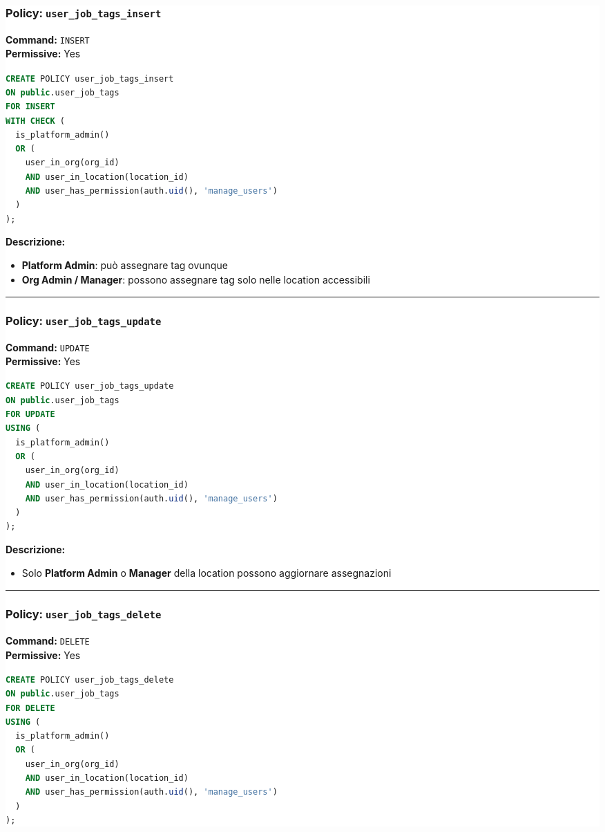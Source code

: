 
### Policy: `user_job_tags_insert`
**Command:** `INSERT`  
**Permissive:** Yes

```sql
CREATE POLICY user_job_tags_insert
ON public.user_job_tags
FOR INSERT
WITH CHECK (
  is_platform_admin()
  OR (
    user_in_org(org_id)
    AND user_in_location(location_id)
    AND user_has_permission(auth.uid(), 'manage_users')
  )
);
```

**Descrizione:**
- **Platform Admin**: può assegnare tag ovunque
- **Org Admin / Manager**: possono assegnare tag solo nelle location accessibili

---

### Policy: `user_job_tags_update`
**Command:** `UPDATE`  
**Permissive:** Yes

```sql
CREATE POLICY user_job_tags_update
ON public.user_job_tags
FOR UPDATE
USING (
  is_platform_admin()
  OR (
    user_in_org(org_id)
    AND user_in_location(location_id)
    AND user_has_permission(auth.uid(), 'manage_users')
  )
);
```

**Descrizione:**
- Solo **Platform Admin** o **Manager** della location possono aggiornare assegnazioni

---

### Policy: `user_job_tags_delete`
**Command:** `DELETE`  
**Permissive:** Yes

```sql
CREATE POLICY user_job_tags_delete
ON public.user_job_tags
FOR DELETE
USING (
  is_platform_admin()
  OR (
    user_in_org(org_id)
    AND user_in_location(location_id)
    AND user_has_permission(auth.uid(), 'manage_users')
  )
);
```
